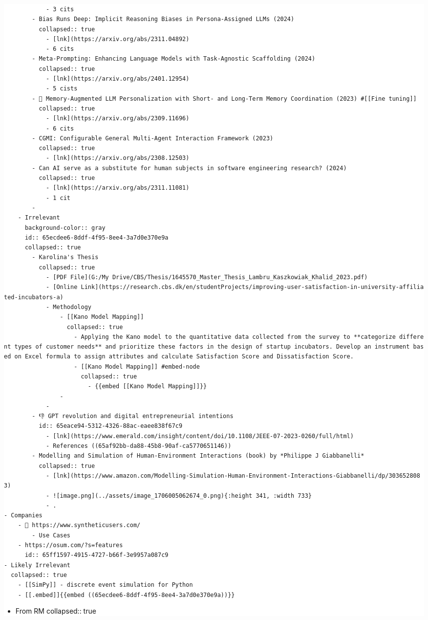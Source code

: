 				- 3 cits
			- Bias Runs Deep: Implicit Reasoning Biases in Persona-Assigned LLMs (2024)
			  collapsed:: true
				- [lnk](https://arxiv.org/abs/2311.04892)
				- 6 cits
			- Meta-Prompting: Enhancing Language Models with Task-Agnostic Scaffolding (2024)
			  collapsed:: true
				- [lnk](https://arxiv.org/abs/2401.12954)
				- 5 cists
			- 🔸 Memory-Augmented LLM Personalization with Short- and Long-Term Memory Coordination (2023) #[[Fine tuning]]
			  collapsed:: true
				- [lnk](https://arxiv.org/abs/2309.11696)
				- 6 cits
			- CGMI: Configurable General Multi-Agent Interaction Framework (2023)
			  collapsed:: true
				- [lnk](https://arxiv.org/abs/2308.12503)
			- Can AI serve as a substitute for human subjects in software engineering research? (2024)
			  collapsed:: true
				- [lnk](https://arxiv.org/abs/2311.11081)
				- 1 cit
			-
		- Irrelevant
		  background-color:: gray
		  id:: 65ecdee6-8ddf-4f95-8ee4-3a7d0e370e9a
		  collapsed:: true
			- Karolina's Thesis
			  collapsed:: true
				- [PDF File](G:/My Drive/CBS/Thesis/1645570_Master_Thesis_Lambru_Kaszkowiak_Khalid_2023.pdf)
				- [Online Link](https://research.cbs.dk/en/studentProjects/improving-user-satisfaction-in-university-affiliated-incubators-a)
				- Methodology
					- [[Kano Model Mapping]]
					  collapsed:: true
						- Applying the Kano model to the quantitative data collected from the survey to **categorize different types of customer needs** and prioritize these factors in the design of startup incubators. Develop an instrument based on Excel formula to assign attributes and calculate Satisfaction Score and Dissatisfaction Score.
						- [[Kano Model Mapping]] #embed-node
						  collapsed:: true
							- {{embed [[Kano Model Mapping]]}}
					-
				-
			- 👎 GPT revolution and digital entrepreneurial intentions
			  id:: 65eace94-5312-4326-88ac-eaee838f67c9
				- [lnk](https://www.emerald.com/insight/content/doi/10.1108/JEEE-07-2023-0260/full/html)
				- References ((65af92bb-da88-45b8-90af-ca5770651146))
			- Modelling and Simulation of Human-Environment Interactions (book) by *Philippe J Giabbanelli*
			  collapsed:: true
				- [lnk](https://www.amazon.com/Modelling-Simulation-Human-Environment-Interactions-Giabbanelli/dp/3036528083)
				- ![image.png](../assets/image_1706005062674_0.png){:height 341, :width 733}
				- .
	- Companies
		- 🔸 https://www.syntheticusers.com/
			- Use Cases
		- https://osum.com/?s=features
		  id:: 65ff1597-4915-4727-b66f-3e9957a087c9
	- Likely Irrelevant
	  collapsed:: true
		- [[SimPy]] - discrete event simulation for Python
		- [[.embed]]{{embed ((65ecdee6-8ddf-4f95-8ee4-3a7d0e370e9a))}}
- From RM
  collapsed:: true